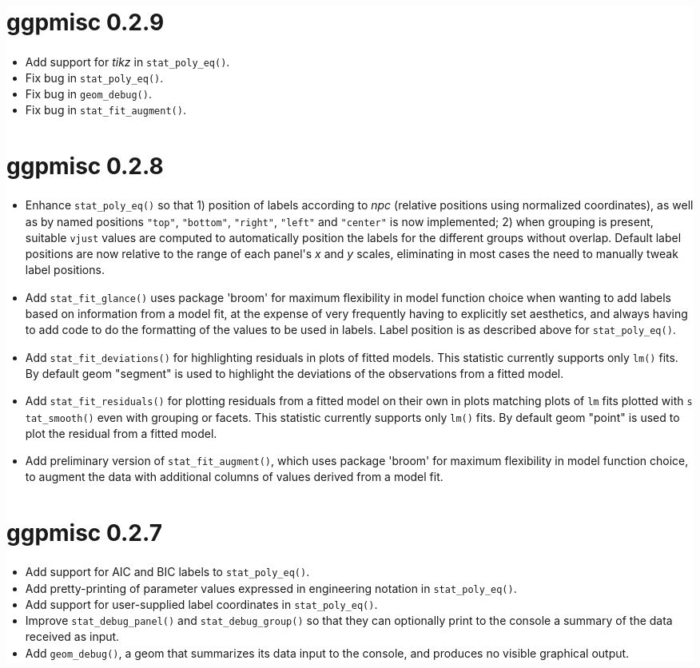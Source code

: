 # ggpmisc 0.2.9

-   Add support for *tikz* in `stat_poly_eq()`.
-   Fix bug in `stat_poly_eq()`.
-   Fix bug in `geom_debug()`.
-   Fix bug in `stat_fit_augment()`.

# ggpmisc 0.2.8

-   Enhance `stat_poly_eq()` so that 1) position of labels according to
    *npc* (relative positions using normalized coordinates), as well as
    by named positions `"top"`, `"bottom"`, `"right"`, `"left"` and
    `"center"` is now implemented; 2) when grouping is present, suitable
    `vjust` values are computed to automatically position the labels for
    the different groups without overlap. Default label positions are
    now relative to the range of each panel's $x$ and $y$ scales,
    eliminating in most cases the need to manually tweak label
    positions.

-   Add `stat_fit_glance()` uses package 'broom' for maximum flexibility
    in model function choice when wanting to add labels based on
    information from a model fit, at the expense of very frequently
    having to explicitly set aesthetics, and always having to add code
    to do the formatting of the values to be used in labels. Label
    position is as described above for `stat_poly_eq()`.

-   Add `stat_fit_deviations()` for highlighting residuals in plots of
    fitted models. This statistic currently supports only `lm()` fits.
    By default geom "segment" is used to highlight the deviations of the
    observations from a fitted model.

-   Add `stat_fit_residuals()` for plotting residuals from a fitted
    model on their own in plots matching plots of `lm` fits plotted with
    `stat_smooth()` even with grouping or facets. This statistic
    currently supports only `lm()` fits. By default geom "point" is used
    to plot the residual from a fitted model.

-   Add preliminary version of `stat_fit_augment()`, which uses package
    'broom' for maximum flexibility in model function choice, to augment
    the data with additional columns of values derived from a model fit.

# ggpmisc 0.2.7

-   Add support for AIC and BIC labels to `stat_poly_eq()`.
-   Add pretty-printing of parameter values expressed in engineering
    notation in `stat_poly_eq()`.
-   Add support for user-supplied label coordinates in `stat_poly_eq()`.
-   Improve `stat_debug_panel()` and `stat_debug_group()` so that they
    can optionally print to the console a summary of the data received
    as input.
-   Add `geom_debug()`, a geom that summarizes its data input to the
    console, and produces no visible graphical output.
